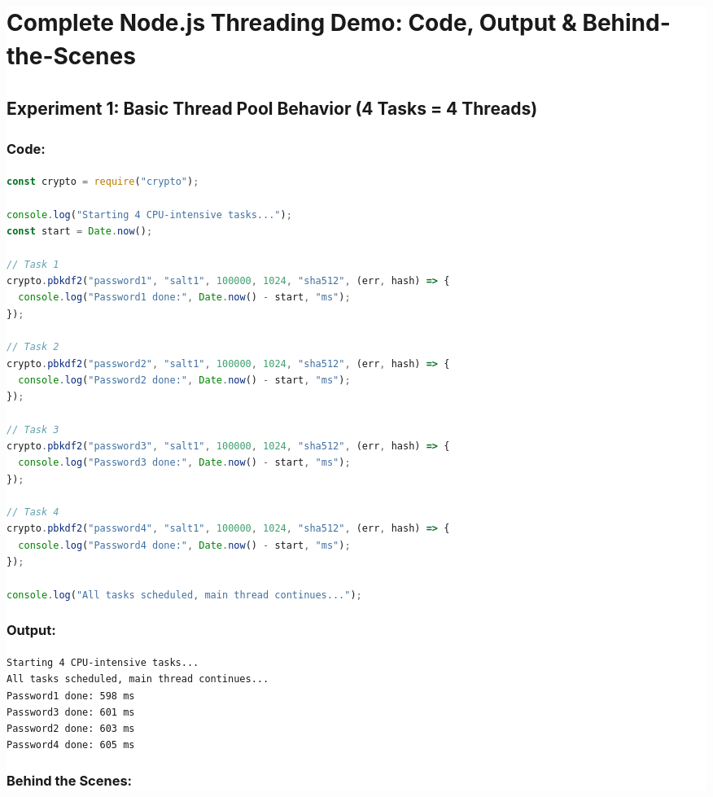 # Complete Node.js Threading Demo: Code, Output & Behind-the-Scenes

## Experiment 1: Basic Thread Pool Behavior (4 Tasks = 4 Threads)

### Code:

```jsx
const crypto = require("crypto");

console.log("Starting 4 CPU-intensive tasks...");
const start = Date.now();

// Task 1
crypto.pbkdf2("password1", "salt1", 100000, 1024, "sha512", (err, hash) => {
  console.log("Password1 done:", Date.now() - start, "ms");
});

// Task 2
crypto.pbkdf2("password2", "salt1", 100000, 1024, "sha512", (err, hash) => {
  console.log("Password2 done:", Date.now() - start, "ms");
});

// Task 3
crypto.pbkdf2("password3", "salt1", 100000, 1024, "sha512", (err, hash) => {
  console.log("Password3 done:", Date.now() - start, "ms");
});

// Task 4
crypto.pbkdf2("password4", "salt1", 100000, 1024, "sha512", (err, hash) => {
  console.log("Password4 done:", Date.now() - start, "ms");
});

console.log("All tasks scheduled, main thread continues...");
```

### Output:

```
Starting 4 CPU-intensive tasks...
All tasks scheduled, main thread continues...
Password1 done: 598 ms
Password3 done: 601 ms
Password2 done: 603 ms
Password4 done: 605 ms

```

### Behind the Scenes:
